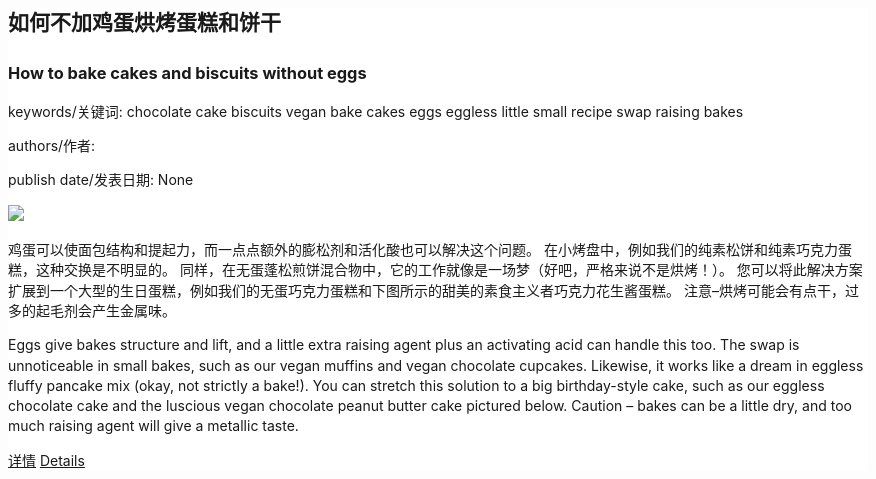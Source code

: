 
## 如何不加鸡蛋烘烤蛋糕和饼干

### How to bake cakes and biscuits without eggs

keywords/关键词: chocolate cake biscuits vegan bake cakes eggs eggless little small recipe swap raising bakes

authors/作者: 

publish date/发表日期: None

![](https://ichef.bbci.co.uk/images/ic/1200xn/p088yr45.jpg)

鸡蛋可以使面包结构和提起力，而一点点额外的膨松剂和活化酸也可以解决这个问题。
在小烤盘中，例如我们的纯素松饼和纯素巧克力蛋糕，这种交换是不明显的。
同样，在无蛋蓬松煎饼混合物中，它的工作就像是一场梦（好吧，严格来说不是烘烤！）。
您可以将此解决方案扩展到一个大型的生日蛋糕，例如我们的无蛋巧克力蛋糕和下图所示的甜美的素食主义者巧克力花生酱蛋糕。
注意–烘烤可能会有点干，过多的起毛剂会产生金属味。

Eggs give bakes structure and lift, and a little extra raising agent plus an activating acid can handle this too.
The swap is unnoticeable in small bakes, such as our vegan muffins and vegan chocolate cupcakes.
Likewise, it works like a dream in eggless fluffy pancake mix (okay, not strictly a bake\!).
You can stretch this solution to a big birthday-style cake, such as our eggless chocolate cake and the luscious vegan chocolate peanut butter cake pictured below.
Caution – bakes can be a little dry, and too much raising agent will give a metallic taste.

[详情](How%20to%20bake%20cakes%20and%20biscuits%20without%20eggs_zh.md) [Details](How%20to%20bake%20cakes%20and%20biscuits%20without%20eggs.md)